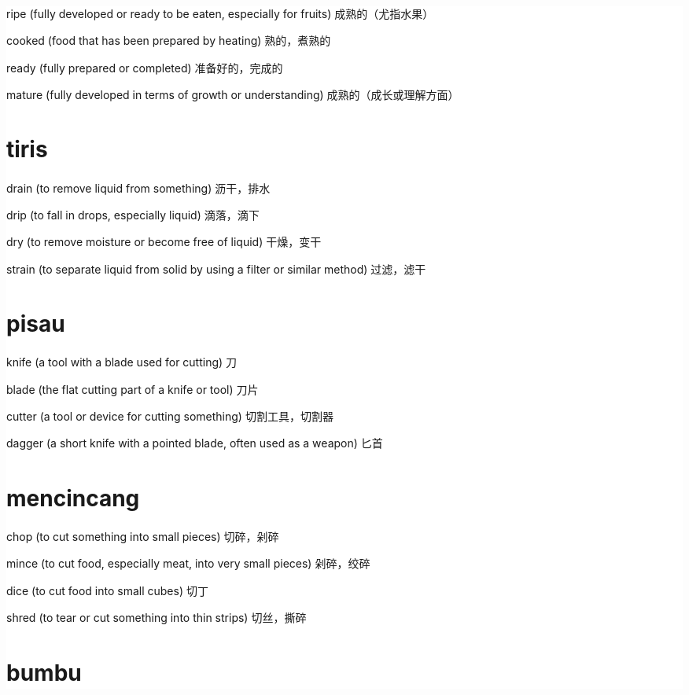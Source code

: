 ripe (fully developed or ready to be eaten, especially for fruits)
成熟的（尤指水果）

cooked (food that has been prepared by heating)
熟的，煮熟的

ready (fully prepared or completed)
准备好的，完成的

mature (fully developed in terms of growth or understanding)
成熟的（成长或理解方面）

# tiris

drain (to remove liquid from something)
沥干，排水

drip (to fall in drops, especially liquid)
滴落，滴下

dry (to remove moisture or become free of liquid)
干燥，变干

strain (to separate liquid from solid by using a filter or similar method)
过滤，滤干

# pisau

knife (a tool with a blade used for cutting)
刀

blade (the flat cutting part of a knife or tool)
刀片

cutter (a tool or device for cutting something)
切割工具，切割器

dagger (a short knife with a pointed blade, often used as a weapon)
匕首

# mencincang

chop (to cut something into small pieces)
切碎，剁碎

mince (to cut food, especially meat, into very small pieces)
剁碎，绞碎

dice (to cut food into small cubes)
切丁

shred (to tear or cut something into thin strips)
切丝，撕碎

# bumbu

